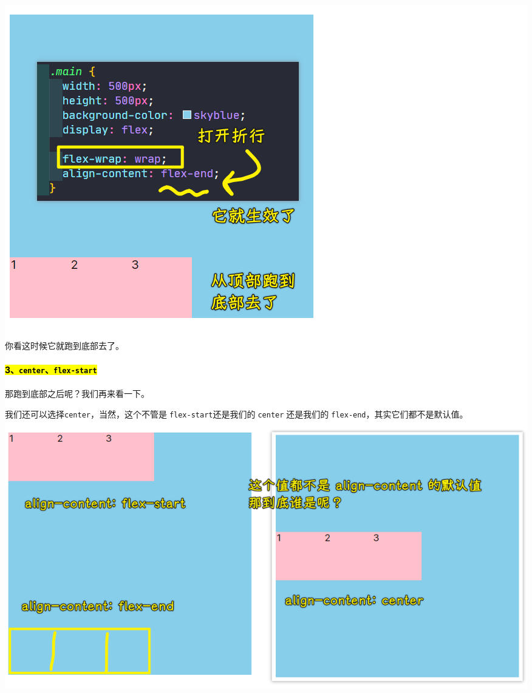 ![折行](assets/img/2021-10-13-18-48-43.png)

你看这时候它就跑到底部去了。

#### <mark>3、`center`、`flex-start`</mark>

那跑到底部之后呢？我们再来看一下。

我们还可以选择`center`，当然，这个不管是 `flex-start`还是我们的 `center` 还是我们的 `flex-end`，其实它们都不是默认值。

![默认值](assets/img/2021-10-13-18-58-36.png)

